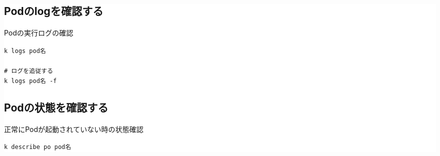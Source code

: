 
## Podのlogを確認する

Podの実行ログの確認

```shell
k logs pod名

# ログを追従する
k logs pod名 -f
```

## Podの状態を確認する

正常にPodが起動されていない時の状態確認

```shell
k describe po pod名
```